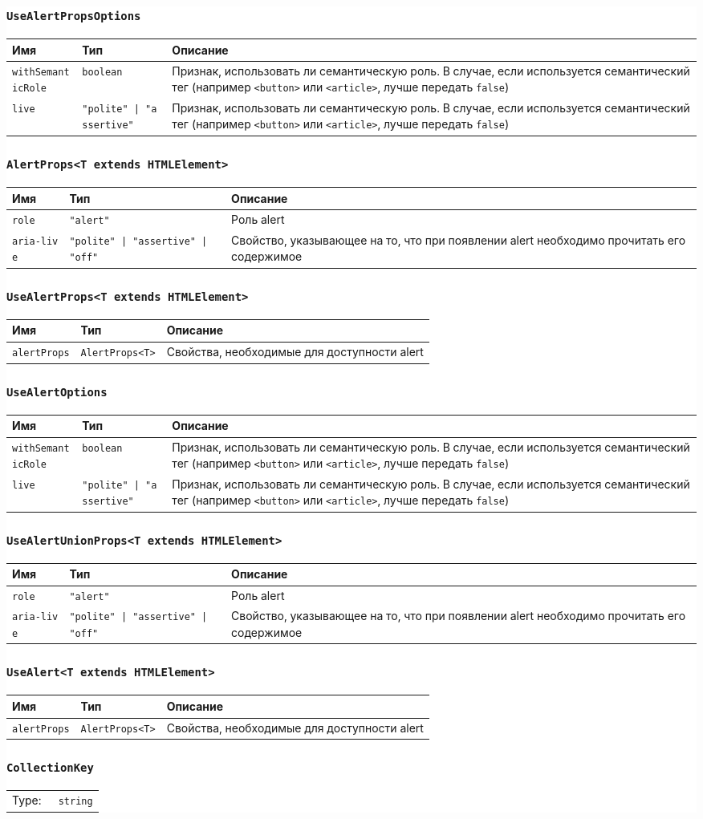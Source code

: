 ### `UseAlertPropsOptions`

| Имя               | Тип      | Описание    |
|:-------------------|:-----------|:-----------|
| `withSemanticRole`  | `boolean`   | Признак, использовать ли семантическую роль. В случае, если используется семантический тег (например `<button>` или `<article>`, лучше передать `false`)  | 
| `live`  | `"polite" \| "assertive"`   | Признак, использовать ли семантическую роль. В случае, если используется семантический тег (например `<button>` или `<article>`, лучше передать `false`)  | 

### `AlertProps<T extends HTMLElement>`

| Имя               | Тип      | Описание    |
|:-------------------|:-----------|:-----------|
| `role`  | `"alert"`   | Роль alert  | 
| `aria-live`  | `"polite" \| "assertive" \| "off"`   | Свойство, указывающее на то, что при появлении alert необходимо прочитать его содержимое  | 

### `UseAlertProps<T extends HTMLElement>`

| Имя               | Тип      | Описание    |
|:-------------------|:-----------|:-----------|
| `alertProps`  | `AlertProps<T>`   | Свойства, необходимые для доступности alert  | 

### `UseAlertOptions`

| Имя               | Тип      | Описание    |
|:-------------------|:-----------|:-----------|
| `withSemanticRole`  | `boolean`   | Признак, использовать ли семантическую роль. В случае, если используется семантический тег (например `<button>` или `<article>`, лучше передать `false`)  | 
| `live`  | `"polite" \| "assertive"`   | Признак, использовать ли семантическую роль. В случае, если используется семантический тег (например `<button>` или `<article>`, лучше передать `false`)  | 

### `UseAlertUnionProps<T extends HTMLElement>`

| Имя               | Тип      | Описание    |
|:-------------------|:-----------|:-----------|
| `role`  | `"alert"`   | Роль alert  | 
| `aria-live`  | `"polite" \| "assertive" \| "off"`   | Свойство, указывающее на то, что при появлении alert необходимо прочитать его содержимое  | 

### `UseAlert<T extends HTMLElement>`

| Имя               | Тип      | Описание    |
|:-------------------|:-----------|:-----------|
| `alertProps`  | `AlertProps<T>`   | Свойства, необходимые для доступности alert  | 

### `CollectionKey`

|       |                       |
|------:|:----------------------|
| Type: | ` string` | 
